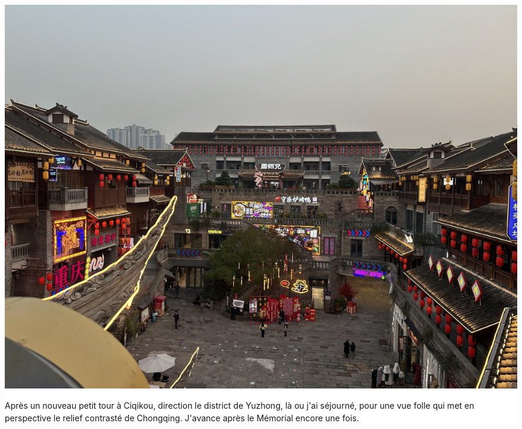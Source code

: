![](Pasted%20image%2020250224121656.png)

Après un nouveau petit tour à Ciqikou, direction le district de Yuzhong, là ou j'ai séjourné, pour une vue folle qui met en perspective le relief contrasté de Chongqing. J'avance après le Mémorial encore une fois.
